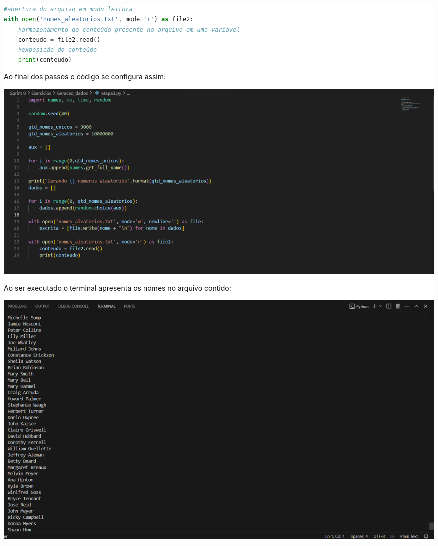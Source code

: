 ```python
#abertura do arquivo em modo leitura
with open('nomes_aleatorios.txt', mode='r') as file2:
    #armazenamento do conteúdo presente no arquivo em uma variável
    conteudo = file2.read()
    #exposição do conteúdo
    print(conteudo)
```

Ao final dos passos o código se configura assim:

![Script etapa 3](./Evidencias/Geracao_dados/Etapa3/script_final.PNG)

Ao ser executado o terminal apresenta os nomes no arquivo contido:

![Execução no terminal](./Evidencias/Geracao_dados/Etapa3/resultado_terminal.PNG)
